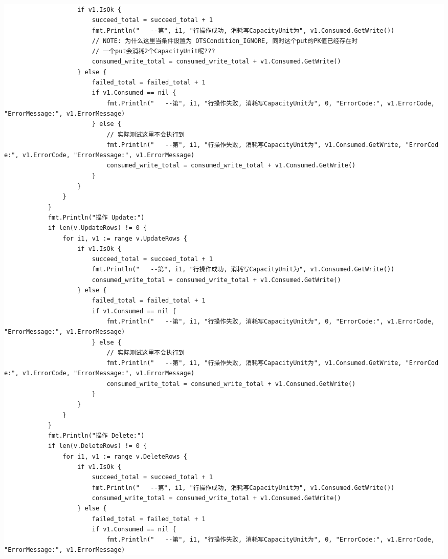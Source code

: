 						if v1.IsOk {
							succeed_total = succeed_total + 1
							fmt.Println("   --第", i1, "行操作成功, 消耗写CapacityUnit为", v1.Consumed.GetWrite())
							// NOTE: 为什么这里当条件设置为 OTSCondition_IGNORE, 同时这个put的PK值已经存在时
							// 一个put会消耗2个CapacityUnit呢???
							consumed_write_total = consumed_write_total + v1.Consumed.GetWrite()
						} else {
							failed_total = failed_total + 1
							if v1.Consumed == nil {
								fmt.Println("   --第", i1, "行操作失败, 消耗写CapacityUnit为", 0, "ErrorCode:", v1.ErrorCode, "ErrorMessage:", v1.ErrorMessage)
							} else {
								// 实际测试这里不会执行到
								fmt.Println("   --第", i1, "行操作失败, 消耗写CapacityUnit为", v1.Consumed.GetWrite, "ErrorCode:", v1.ErrorCode, "ErrorMessage:", v1.ErrorMessage)
								consumed_write_total = consumed_write_total + v1.Consumed.GetWrite()
							}
						}
					}
				}
				fmt.Println("操作 Update:")
				if len(v.UpdateRows) != 0 {
					for i1, v1 := range v.UpdateRows {
						if v1.IsOk {
							succeed_total = succeed_total + 1
							fmt.Println("   --第", i1, "行操作成功, 消耗写CapacityUnit为", v1.Consumed.GetWrite())
							consumed_write_total = consumed_write_total + v1.Consumed.GetWrite()
						} else {
							failed_total = failed_total + 1
							if v1.Consumed == nil {
								fmt.Println("   --第", i1, "行操作失败, 消耗写CapacityUnit为", 0, "ErrorCode:", v1.ErrorCode, "ErrorMessage:", v1.ErrorMessage)
							} else {
								// 实际测试这里不会执行到
								fmt.Println("   --第", i1, "行操作失败, 消耗写CapacityUnit为", v1.Consumed.GetWrite, "ErrorCode:", v1.ErrorCode, "ErrorMessage:", v1.ErrorMessage)
								consumed_write_total = consumed_write_total + v1.Consumed.GetWrite()
							}
						}
					}
				}
				fmt.Println("操作 Delete:")
				if len(v.DeleteRows) != 0 {
					for i1, v1 := range v.DeleteRows {
						if v1.IsOk {
							succeed_total = succeed_total + 1
							fmt.Println("   --第", i1, "行操作成功, 消耗写CapacityUnit为", v1.Consumed.GetWrite())
							consumed_write_total = consumed_write_total + v1.Consumed.GetWrite()
						} else {
							failed_total = failed_total + 1
							if v1.Consumed == nil {
								fmt.Println("   --第", i1, "行操作失败, 消耗写CapacityUnit为", 0, "ErrorCode:", v1.ErrorCode, "ErrorMessage:", v1.ErrorMessage)
	